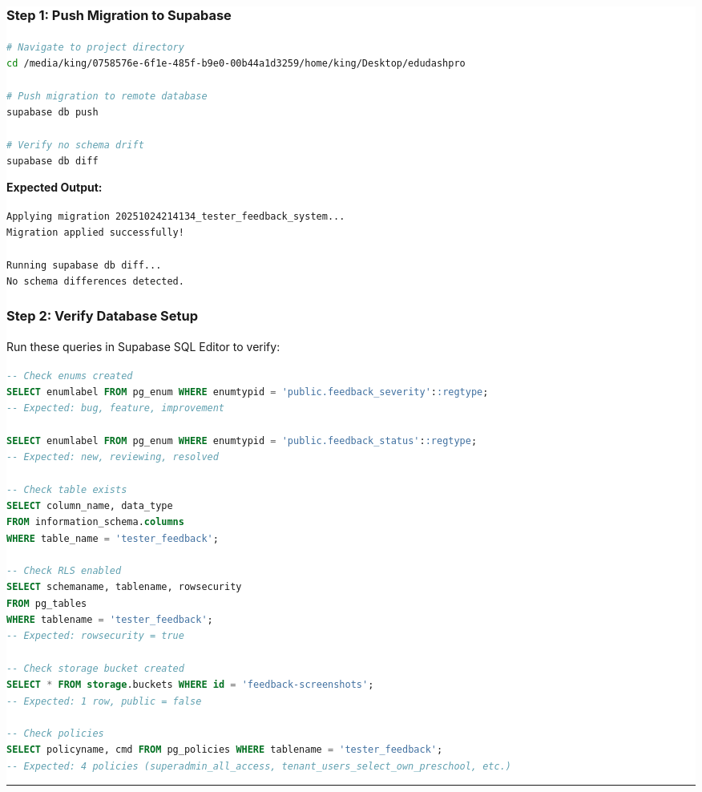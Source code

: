 ### Step 1: Push Migration to Supabase

```bash
# Navigate to project directory
cd /media/king/0758576e-6f1e-485f-b9e0-00b44a1d3259/home/king/Desktop/edudashpro

# Push migration to remote database
supabase db push

# Verify no schema drift
supabase db diff
```

**Expected Output:**
```
Applying migration 20251024214134_tester_feedback_system...
Migration applied successfully!

Running supabase db diff...
No schema differences detected.
```

### Step 2: Verify Database Setup

Run these queries in Supabase SQL Editor to verify:

```sql
-- Check enums created
SELECT enumlabel FROM pg_enum WHERE enumtypid = 'public.feedback_severity'::regtype;
-- Expected: bug, feature, improvement

SELECT enumlabel FROM pg_enum WHERE enumtypid = 'public.feedback_status'::regtype;
-- Expected: new, reviewing, resolved

-- Check table exists
SELECT column_name, data_type 
FROM information_schema.columns 
WHERE table_name = 'tester_feedback';

-- Check RLS enabled
SELECT schemaname, tablename, rowsecurity 
FROM pg_tables 
WHERE tablename = 'tester_feedback';
-- Expected: rowsecurity = true

-- Check storage bucket created
SELECT * FROM storage.buckets WHERE id = 'feedback-screenshots';
-- Expected: 1 row, public = false

-- Check policies
SELECT policyname, cmd FROM pg_policies WHERE tablename = 'tester_feedback';
-- Expected: 4 policies (superadmin_all_access, tenant_users_select_own_preschool, etc.)
```

---